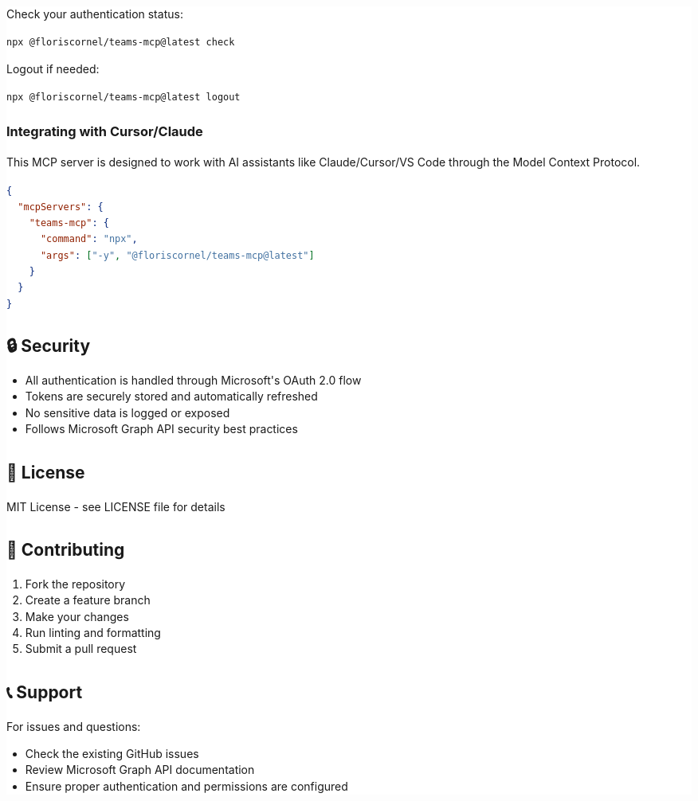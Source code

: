 Check your authentication status:

```bash
npx @floriscornel/teams-mcp@latest check
```

Logout if needed:

```bash
npx @floriscornel/teams-mcp@latest logout
```

### Integrating with Cursor/Claude

This MCP server is designed to work with AI assistants like Claude/Cursor/VS Code through the Model Context Protocol. 

```json
{
  "mcpServers": {
    "teams-mcp": {
      "command": "npx",
      "args": ["-y", "@floriscornel/teams-mcp@latest"]
    }
  }
}
```

## 🔒 Security

- All authentication is handled through Microsoft's OAuth 2.0 flow
- Tokens are securely stored and automatically refreshed
- No sensitive data is logged or exposed
- Follows Microsoft Graph API security best practices

## 📝 License

MIT License - see LICENSE file for details

## 🤝 Contributing

1. Fork the repository
2. Create a feature branch
3. Make your changes
4. Run linting and formatting
5. Submit a pull request

## 📞 Support

For issues and questions:
- Check the existing GitHub issues
- Review Microsoft Graph API documentation
- Ensure proper authentication and permissions are configured 